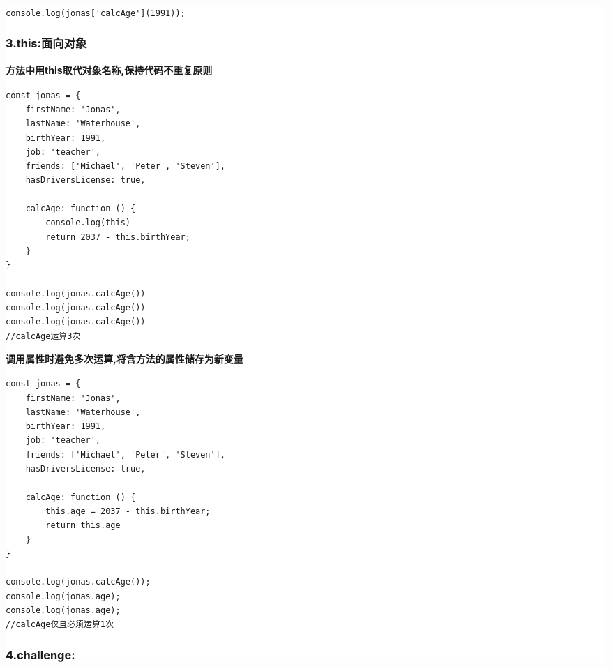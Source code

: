 ```
console.log(jonas['calcAge'](1991));
```

### 3.this:面向对象

**方法中用this取代对象名称,保持代码不重复原则**

```
const jonas = {
	firstName: 'Jonas',
	lastName: 'Waterhouse',
	birthYear: 1991,
	job: 'teacher',
	friends: ['Michael', 'Peter', 'Steven'],
	hasDriversLicense: true,

	calcAge: function () {
		console.log(this)
		return 2037 - this.birthYear;
	}
}

console.log(jonas.calcAge())
console.log(jonas.calcAge())
console.log(jonas.calcAge())
//calcAge运算3次
```

**调用属性时避免多次运算,将含方法的属性储存为新变量**

```
const jonas = {
	firstName: 'Jonas',
	lastName: 'Waterhouse',
	birthYear: 1991,
	job: 'teacher',
	friends: ['Michael', 'Peter', 'Steven'],
	hasDriversLicense: true,

	calcAge: function () {
		this.age = 2037 - this.birthYear;
		return this.age
	}
}

console.log(jonas.calcAge());
console.log(jonas.age);
console.log(jonas.age);
//calcAge仅且必须运算1次
```

### 4.challenge:
